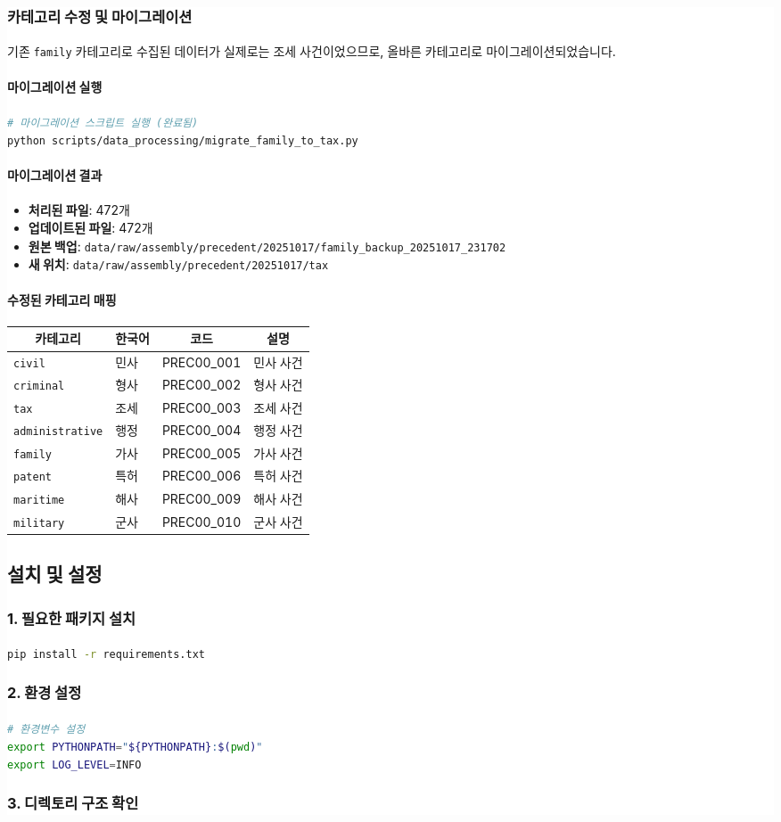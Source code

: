 ### 카테고리 수정 및 마이그레이션

기존 `family` 카테고리로 수집된 데이터가 실제로는 조세 사건이었으므로, 올바른 카테고리로 마이그레이션되었습니다.

#### 마이그레이션 실행

```bash
# 마이그레이션 스크립트 실행 (완료됨)
python scripts/data_processing/migrate_family_to_tax.py
```

#### 마이그레이션 결과

- **처리된 파일**: 472개
- **업데이트된 파일**: 472개
- **원본 백업**: `data/raw/assembly/precedent/20251017/family_backup_20251017_231702`
- **새 위치**: `data/raw/assembly/precedent/20251017/tax`

#### 수정된 카테고리 매핑

| 카테고리 | 한국어 | 코드 | 설명 |
|---------|--------|------|------|
| `civil` | 민사 | PREC00_001 | 민사 사건 |
| `criminal` | 형사 | PREC00_002 | 형사 사건 |
| `tax` | 조세 | PREC00_003 | 조세 사건 |
| `administrative` | 행정 | PREC00_004 | 행정 사건 |
| `family` | 가사 | PREC00_005 | 가사 사건 |
| `patent` | 특허 | PREC00_006 | 특허 사건 |
| `maritime` | 해사 | PREC00_009 | 해사 사건 |
| `military` | 군사 | PREC00_010 | 군사 사건 |

## 설치 및 설정

### 1. 필요한 패키지 설치

```bash
pip install -r requirements.txt
```

### 2. 환경 설정

```bash
# 환경변수 설정
export PYTHONPATH="${PYTHONPATH}:$(pwd)"
export LOG_LEVEL=INFO
```

### 3. 디렉토리 구조 확인
